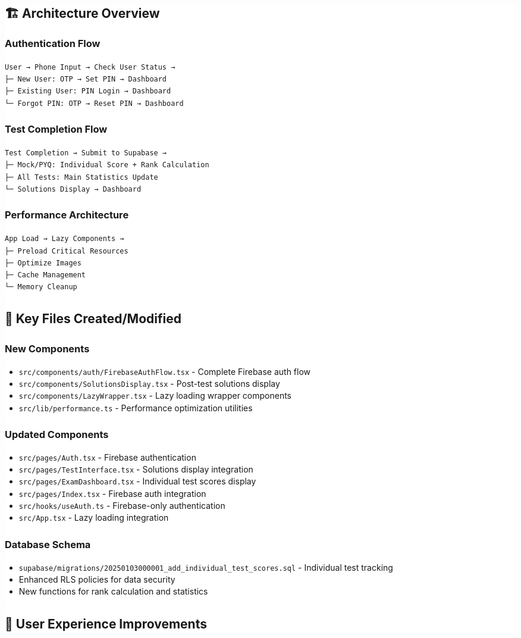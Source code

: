 ## 🏗️ **Architecture Overview**

### **Authentication Flow**
```
User → Phone Input → Check User Status → 
├─ New User: OTP → Set PIN → Dashboard
├─ Existing User: PIN Login → Dashboard  
└─ Forgot PIN: OTP → Reset PIN → Dashboard
```

### **Test Completion Flow**
```
Test Completion → Submit to Supabase → 
├─ Mock/PYQ: Individual Score + Rank Calculation
├─ All Tests: Main Statistics Update
└─ Solutions Display → Dashboard
```

### **Performance Architecture**
```
App Load → Lazy Components → 
├─ Preload Critical Resources
├─ Optimize Images
├─ Cache Management
└─ Memory Cleanup
```

## 📁 **Key Files Created/Modified**

### **New Components**
- `src/components/auth/FirebaseAuthFlow.tsx` - Complete Firebase auth flow
- `src/components/SolutionsDisplay.tsx` - Post-test solutions display
- `src/components/LazyWrapper.tsx` - Lazy loading wrapper components
- `src/lib/performance.ts` - Performance optimization utilities

### **Updated Components**
- `src/pages/Auth.tsx` - Firebase authentication
- `src/pages/TestInterface.tsx` - Solutions display integration
- `src/pages/ExamDashboard.tsx` - Individual test scores display
- `src/pages/Index.tsx` - Firebase auth integration
- `src/hooks/useAuth.ts` - Firebase-only authentication
- `src/App.tsx` - Lazy loading integration

### **Database Schema**
- `supabase/migrations/20250103000001_add_individual_test_scores.sql` - Individual test tracking
- Enhanced RLS policies for data security
- New functions for rank calculation and statistics

## 🎨 **User Experience Improvements**
